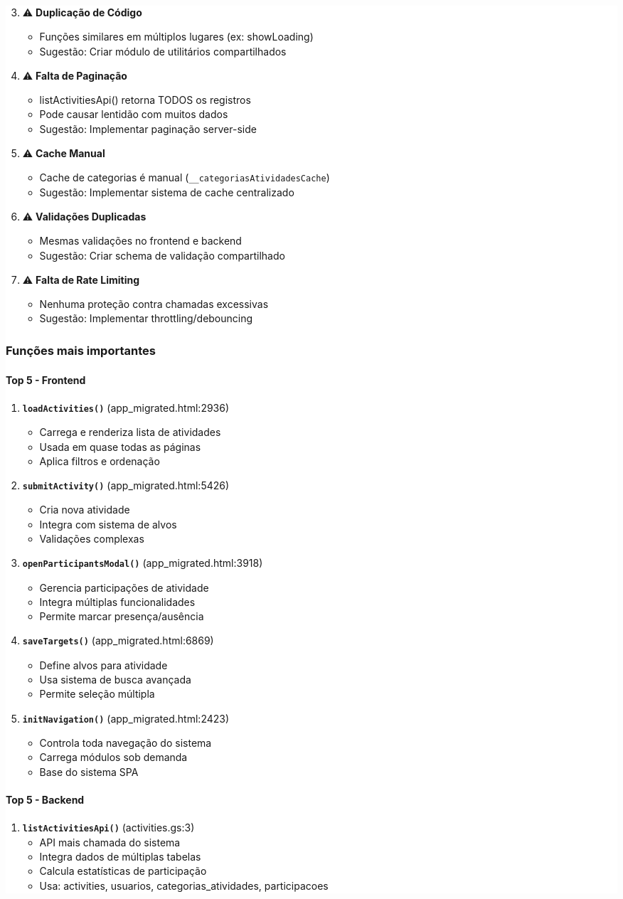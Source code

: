 3. ⚠️ **Duplicação de Código**
   - Funções similares em múltiplos lugares (ex: showLoading)
   - Sugestão: Criar módulo de utilitários compartilhados

4. ⚠️ **Falta de Paginação**
   - listActivitiesApi() retorna TODOS os registros
   - Pode causar lentidão com muitos dados
   - Sugestão: Implementar paginação server-side

5. ⚠️ **Cache Manual**
   - Cache de categorias é manual (`__categoriasAtividadesCache`)
   - Sugestão: Implementar sistema de cache centralizado

6. ⚠️ **Validações Duplicadas**
   - Mesmas validações no frontend e backend
   - Sugestão: Criar schema de validação compartilhado

7. ⚠️ **Falta de Rate Limiting**
   - Nenhuma proteção contra chamadas excessivas
   - Sugestão: Implementar throttling/debouncing

### Funções mais importantes

#### **Top 5 - Frontend**

1. **`loadActivities()`** (app_migrated.html:2936)
   - Carrega e renderiza lista de atividades
   - Usada em quase todas as páginas
   - Aplica filtros e ordenação

2. **`submitActivity()`** (app_migrated.html:5426)
   - Cria nova atividade
   - Integra com sistema de alvos
   - Validações complexas

3. **`openParticipantsModal()`** (app_migrated.html:3918)
   - Gerencia participações de atividade
   - Integra múltiplas funcionalidades
   - Permite marcar presença/ausência

4. **`saveTargets()`** (app_migrated.html:6869)
   - Define alvos para atividade
   - Usa sistema de busca avançada
   - Permite seleção múltipla

5. **`initNavigation()`** (app_migrated.html:2423)
   - Controla toda navegação do sistema
   - Carrega módulos sob demanda
   - Base do sistema SPA

#### **Top 5 - Backend**

1. **`listActivitiesApi()`** (activities.gs:3)
   - API mais chamada do sistema
   - Integra dados de múltiplas tabelas
   - Calcula estatísticas de participação
   - Usa: activities, usuarios, categorias_atividades, participacoes
